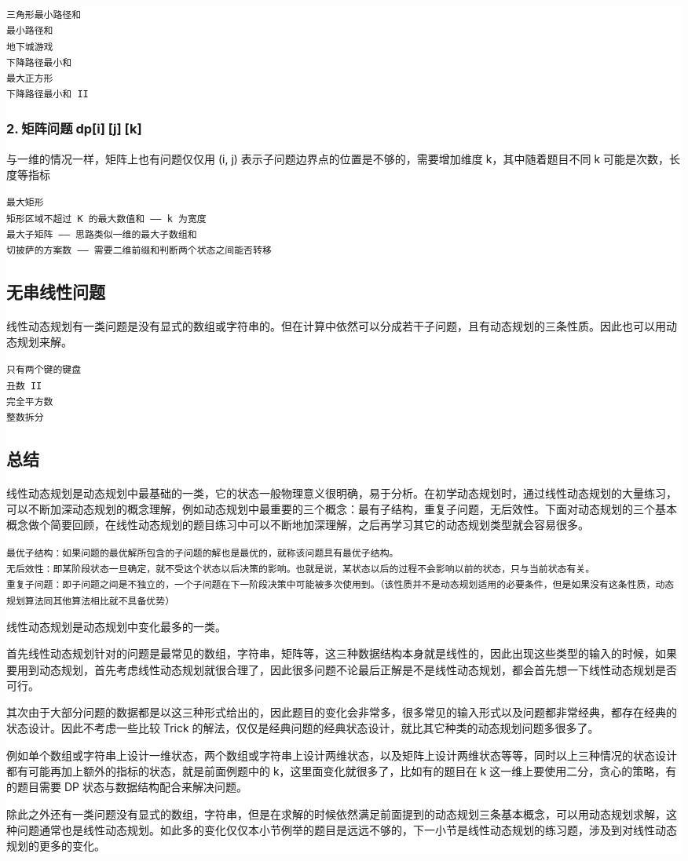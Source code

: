     三角形最小路径和
    最小路径和
    地下城游戏
    下降路径最小和
    最大正方形
    下降路径最小和 II



### 2. 矩阵问题 dp[i] [j] [k]

与一维的情况一样，矩阵上也有问题仅仅用 (i, j) 表示子问题边界点的位置是不够的，需要增加维度 k，其中随着题目不同 k 可能是次数，长度等指标

    最大矩形
    矩形区域不超过 K 的最大数值和 —— k 为宽度
    最大子矩阵 —— 思路类似一维的最大子数组和
    切披萨的方案数 —— 需要二维前缀和判断两个状态之间能否转移



## 无串线性问题

线性动态规划有一类问题是没有显式的数组或字符串的。但在计算中依然可以分成若干子问题，且有动态规划的三条性质。因此也可以用动态规划来解。

    只有两个键的键盘
    丑数 II
    完全平方数
    整数拆分



## 总结

线性动态规划是动态规划中最基础的一类，它的状态一般物理意义很明确，易于分析。在初学动态规划时，通过线性动态规划的大量练习，可以不断加深动态规划的概念理解，例如动态规划中最重要的三个概念：最有子结构，重复子问题，无后效性。下面对动态规划的三个基本概念做个简要回顾，在线性动态规划的题目练习中可以不断地加深理解，之后再学习其它的动态规划类型就会容易很多。

    最优子结构：如果问题的最优解所包含的子问题的解也是最优的，就称该问题具有最优子结构。
    无后效性：即某阶段状态一旦确定，就不受这个状态以后决策的影响。也就是说，某状态以后的过程不会影响以前的状态，只与当前状态有关。
    重复子问题：即子问题之间是不独立的，一个子问题在下一阶段决策中可能被多次使用到。（该性质并不是动态规划适用的必要条件，但是如果没有这条性质，动态规划算法同其他算法相比就不具备优势）

线性动态规划是动态规划中变化最多的一类。

首先线性动态规划针对的问题是最常见的数组，字符串，矩阵等，这三种数据结构本身就是线性的，因此出现这些类型的输入的时候，如果要用到动态规划，首先考虑线性动态规划就很合理了，因此很多问题不论最后正解是不是线性动态规划，都会首先想一下线性动态规划是否可行。

其次由于大部分问题的数据都是以这三种形式给出的，因此题目的变化会非常多，很多常见的输入形式以及问题都非常经典，都存在经典的状态设计。因此不考虑一些比较 Trick 的解法，仅仅是经典问题的经典状态设计，就比其它种类的动态规划问题多很多了。

例如单个数组或字符串上设计一维状态，两个数组或字符串上设计两维状态，以及矩阵上设计两维状态等等，同时以上三种情况的状态设计都有可能再加上额外的指标的状态，就是前面例题中的 k，这里面变化就很多了，比如有的题目在 k 这一维上要使用二分，贪心的策略，有的题目需要 DP 状态与数据结构配合来解决问题。

除此之外还有一类问题没有显式的数组，字符串，但是在求解的时候依然满足前面提到的动态规划三条基本概念，可以用动态规划求解，这种问题通常也是线性动态规划。如此多的变化仅仅本小节例举的题目是远远不够的，下一小节是线性动态规划的练习题，涉及到对线性动态规划的更多的变化。

